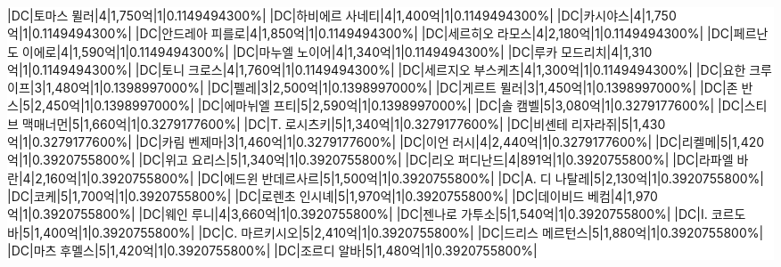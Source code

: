 |DC|토마스 뮐러|4|1,750억|1|0.1149494300%|
|DC|하비에르 사네티|4|1,400억|1|0.1149494300%|
|DC|카시야스|4|1,750억|1|0.1149494300%|
|DC|안드레아 피를로|4|1,850억|1|0.1149494300%|
|DC|세르히오 라모스|4|2,180억|1|0.1149494300%|
|DC|페르난도 이에로|4|1,590억|1|0.1149494300%|
|DC|마누엘 노이어|4|1,340억|1|0.1149494300%|
|DC|루카 모드리치|4|1,310억|1|0.1149494300%|
|DC|토니 크로스|4|1,760억|1|0.1149494300%|
|DC|세르지오 부스케츠|4|1,300억|1|0.1149494300%|
|DC|요한 크루이프|3|1,480억|1|0.1398997000%|
|DC|펠레|3|2,500억|1|0.1398997000%|
|DC|게르트 뮐러|3|1,450억|1|0.1398997000%|
|DC|존 반스|5|2,450억|1|0.1398997000%|
|DC|에마뉘엘 프티|5|2,590억|1|0.1398997000%|
|DC|솔 캠벨|5|3,080억|1|0.3279177600%|
|DC|스티브 맥매너먼|5|1,660억|1|0.3279177600%|
|DC|T. 로시츠키|5|1,340억|1|0.3279177600%|
|DC|비셴테 리자라쥐|5|1,430억|1|0.3279177600%|
|DC|카림 벤제마|3|1,460억|1|0.3279177600%|
|DC|이언 러시|4|2,440억|1|0.3279177600%|
|DC|리켈메|5|1,420억|1|0.3920755800%|
|DC|위고 요리스|5|1,340억|1|0.3920755800%|
|DC|리오 퍼디난드|4|891억|1|0.3920755800%|
|DC|라파엘 바란|4|2,160억|1|0.3920755800%|
|DC|에드윈 반데르사르|5|1,500억|1|0.3920755800%|
|DC|A. 디 나탈레|5|2,130억|1|0.3920755800%|
|DC|코케|5|1,700억|1|0.3920755800%|
|DC|로렌초 인시녜|5|1,970억|1|0.3920755800%|
|DC|데이비드 베컴|4|1,970억|1|0.3920755800%|
|DC|웨인 루니|4|3,660억|1|0.3920755800%|
|DC|젠나로 가투소|5|1,540억|1|0.3920755800%|
|DC|I. 코르도바|5|1,400억|1|0.3920755800%|
|DC|C. 마르키시오|5|2,410억|1|0.3920755800%|
|DC|드리스 메르턴스|5|1,880억|1|0.3920755800%|
|DC|마츠 후멜스|5|1,420억|1|0.3920755800%|
|DC|조르디 알바|5|1,480억|1|0.3920755800%|